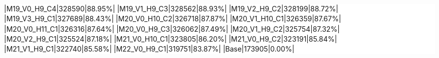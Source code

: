 |M19_V0_H9_C4|328590|88.95%|
|M19_V1_H9_C3|328562|88.93%|
|M19_V2_H9_C2|328199|88.72%|
|M19_V3_H9_C1|327689|88.43%|
|M20_V0_H10_C2|326718|87.87%|
|M20_V1_H10_C1|326359|87.67%|
|M20_V0_H11_C1|326316|87.64%|
|M20_V0_H9_C3|326062|87.49%|
|M20_V1_H9_C2|325754|87.32%|
|M20_V2_H9_C1|325524|87.18%|
|M21_V0_H10_C1|323805|86.20%|
|M21_V0_H9_C2|323191|85.84%|
|M21_V1_H9_C1|322740|85.58%|
|M22_V0_H9_C1|319751|83.87%|
|Base|173905|0.00%|
